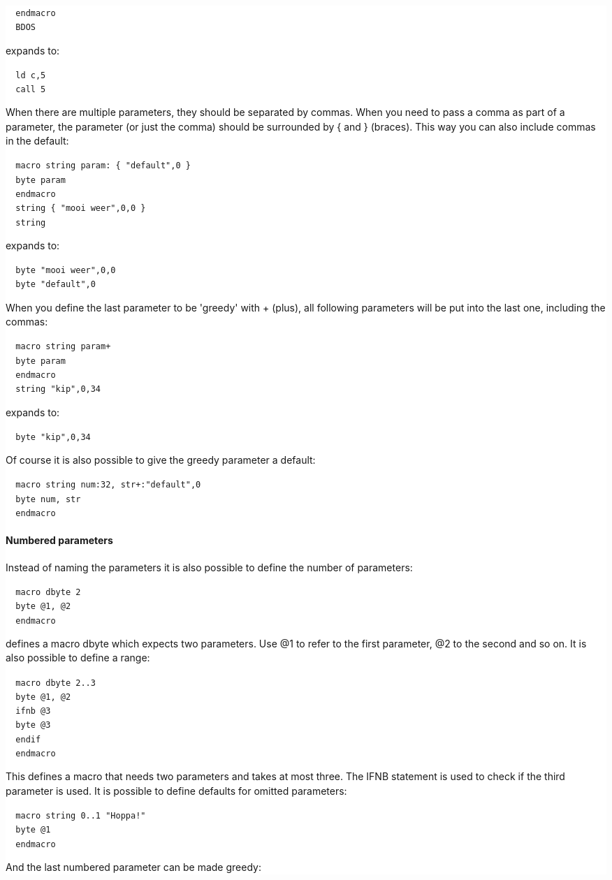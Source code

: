 ```
  endmacro
  BDOS
```
expands to:
```
  ld c,5
  call 5
```
When there are multiple parameters, they should be separated by commas. When you need to pass a comma as part of a parameter, the parameter (or just the comma) should be surrounded by { and } (braces). This way you can also include commas in the default:
```
  macro string param: { "default",0 }
  byte param
  endmacro
  string { "mooi weer",0,0 }
  string
```
expands to:
```
  byte "mooi weer",0,0
  byte "default",0
```
When you define the last parameter to be 'greedy' with + (plus), all following parameters will be put into the last one, including the commas:
```
  macro string param+
  byte param
  endmacro
  string "kip",0,34
```
expands to:
```
  byte "kip",0,34
```
Of course it is also possible to give the greedy parameter a default:
```
  macro string num:32, str+:"default",0
  byte num, str
  endmacro
```
#### Numbered parameters

Instead of naming the parameters it is also possible to define the number of parameters:
```
  macro dbyte 2
  byte @1, @2
  endmacro
```
defines a macro dbyte which expects two parameters. Use @1 to refer to the first parameter, @2 to the second and so on. It is also possible to define a range:
```
  macro dbyte 2..3
  byte @1, @2
  ifnb @3
  byte @3
  endif
  endmacro
```
This defines a macro that needs two parameters and takes at most three. The IFNB statement is used to check if the third parameter is used. It is possible to define defaults for omitted parameters:
```
  macro string 0..1 "Hoppa!"
  byte @1
  endmacro
```
And the last numbered parameter can be made greedy: